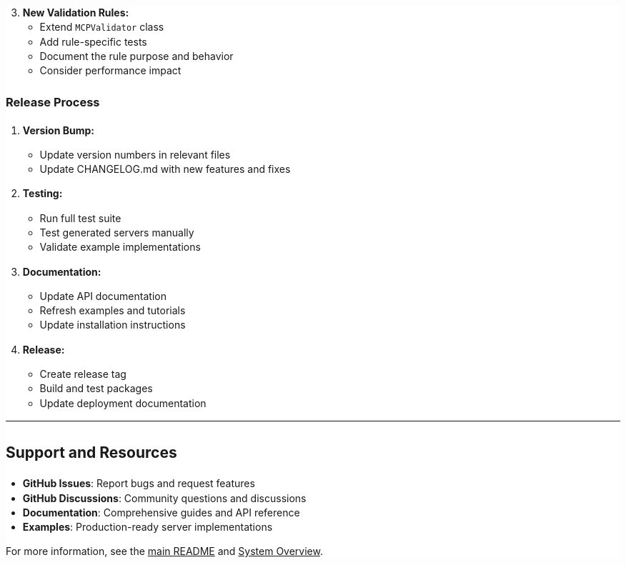 3. **New Validation Rules:**
   - Extend `MCPValidator` class
   - Add rule-specific tests
   - Document the rule purpose and behavior
   - Consider performance impact

### Release Process

1. **Version Bump:**
   - Update version numbers in relevant files
   - Update CHANGELOG.md with new features and fixes

2. **Testing:**
   - Run full test suite
   - Test generated servers manually
   - Validate example implementations

3. **Documentation:**
   - Update API documentation
   - Refresh examples and tutorials
   - Update installation instructions

4. **Release:**
   - Create release tag
   - Build and test packages
   - Update deployment documentation

---

## Support and Resources

- **GitHub Issues**: Report bugs and request features
- **GitHub Discussions**: Community questions and discussions
- **Documentation**: Comprehensive guides and API reference
- **Examples**: Production-ready server implementations

For more information, see the [main README](../README.md) and [System Overview](SYSTEM_OVERVIEW.md).